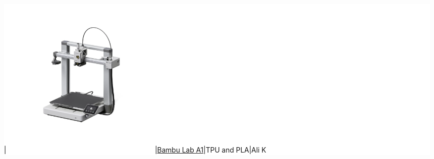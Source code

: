 |<img src="Figures/Bambu Lab A1.webp" width="300" alt="Bambu Lab A1">|[Bambu Lab A1](#Bambu-Lab-A1)|TPU and PLA|Ali K